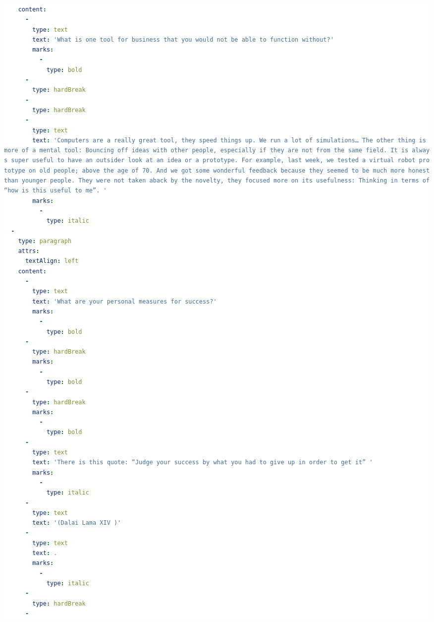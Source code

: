```yaml
    content:
      -
        type: text
        text: 'What is one tool for business that you would not be able to function without?'
        marks:
          -
            type: bold
      -
        type: hardBreak
      -
        type: hardBreak
      -
        type: text
        text: 'Computers are a really great tool, they speed things up. We run a lot of simulations… The other thing is more of a mental tool: Bouncing off ideas with other people, especially if they are not from the same field. It is always super useful to have an outsider look at an idea or a prototype. For example, last week, we tested a virtual robot prototype on old people; above the age of 70. And we got some wonderful feedback because they seemed to be much more honest than younger people. They were not taken aback by the novelty, they focused more on its usefulness: Thinking in terms of “how is this useful to me”. '
        marks:
          -
            type: italic
  -
    type: paragraph
    attrs:
      textAlign: left
    content:
      -
        type: text
        text: 'What are your personal measures for success?'
        marks:
          -
            type: bold
      -
        type: hardBreak
        marks:
          -
            type: bold
      -
        type: hardBreak
        marks:
          -
            type: bold
      -
        type: text
        text: 'There is this quote: “Judge your success by what you had to give up in order to get it” '
        marks:
          -
            type: italic
      -
        type: text
        text: '(Dalai Lama XIV )'
      -
        type: text
        text: .
        marks:
          -
            type: italic
      -
        type: hardBreak
      -
```